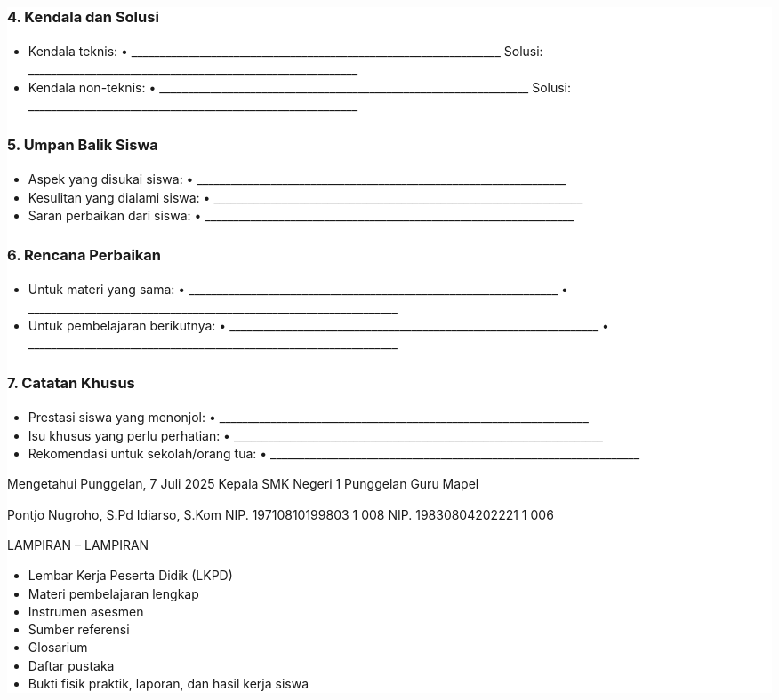 ### 4. Kendala dan Solusi
- Kendala teknis:
  • _________________________________________________________________
  Solusi: __________________________________________________________
- Kendala non-teknis:
  • _________________________________________________________________
  Solusi: __________________________________________________________

### 5. Umpan Balik Siswa
- Aspek yang disukai siswa:
  • _________________________________________________________________
- Kesulitan yang dialami siswa:
  • _________________________________________________________________
- Saran perbaikan dari siswa:
  • _________________________________________________________________

### 6. Rencana Perbaikan
- Untuk materi yang sama:
  • _________________________________________________________________
  • _________________________________________________________________
- Untuk pembelajaran berikutnya:
  • _________________________________________________________________
  • _________________________________________________________________

### 7. Catatan Khusus
- Prestasi siswa yang menonjol:
  • _________________________________________________________________
- Isu khusus yang perlu perhatian:
  • _________________________________________________________________
- Rekomendasi untuk sekolah/orang tua:
  • _________________________________________________________________

Mengetahui 							    Punggelan, 7 Juli 2025
Kepala SMK Negeri 1 Punggelan		    Guru Mapel





Pontjo Nugroho, S.Pd  				    Idiarso, S.Kom 
NIP. 19710810199803 1 008  			    NIP. 19830804202221 1 006











LAMPIRAN – LAMPIRAN
- Lembar Kerja Peserta Didik (LKPD)
- Materi pembelajaran lengkap
- Instrumen asesmen
- Sumber referensi
- Glosarium
- Daftar pustaka
- Bukti fisik praktik, laporan, dan hasil kerja siswa
